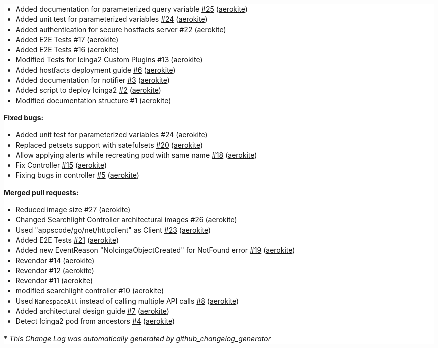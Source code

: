- Added documentation for parameterized query variable [\#25](https://github.com/searchlight/searchlight/pull/25) ([aerokite](https://github.com/aerokite))
- Added unit test for parameterized variables [\#24](https://github.com/searchlight/searchlight/pull/24) ([aerokite](https://github.com/aerokite))
- Added authentication for secure hostfacts server [\#22](https://github.com/searchlight/searchlight/pull/22) ([aerokite](https://github.com/aerokite))
- Added E2E Tests [\#17](https://github.com/searchlight/searchlight/pull/17) ([aerokite](https://github.com/aerokite))
- Added E2E Tests [\#16](https://github.com/searchlight/searchlight/pull/16) ([aerokite](https://github.com/aerokite))
- Modified Tests for Icinga2 Custom Plugins [\#13](https://github.com/searchlight/searchlight/pull/13) ([aerokite](https://github.com/aerokite))
- Added hostfacts deployment guide [\#6](https://github.com/searchlight/searchlight/pull/6) ([aerokite](https://github.com/aerokite))
- Added documentation for notifier [\#3](https://github.com/searchlight/searchlight/pull/3) ([aerokite](https://github.com/aerokite))
- Added script to deploy Icinga2 [\#2](https://github.com/searchlight/searchlight/pull/2) ([aerokite](https://github.com/aerokite))
- Modified documentation structure [\#1](https://github.com/searchlight/searchlight/pull/1) ([aerokite](https://github.com/aerokite))

**Fixed bugs:**

- Added unit test for parameterized variables [\#24](https://github.com/searchlight/searchlight/pull/24) ([aerokite](https://github.com/aerokite))
- Replaced petsets support with satefulsets [\#20](https://github.com/searchlight/searchlight/pull/20) ([aerokite](https://github.com/aerokite))
- Allow applying alerts while recreating pod with same name [\#18](https://github.com/searchlight/searchlight/pull/18) ([aerokite](https://github.com/aerokite))
- Fix Controller [\#15](https://github.com/searchlight/searchlight/pull/15) ([aerokite](https://github.com/aerokite))
- Fixing bugs in controller [\#5](https://github.com/searchlight/searchlight/pull/5) ([aerokite](https://github.com/aerokite))

**Merged pull requests:**

- Reduced image size [\#27](https://github.com/searchlight/searchlight/pull/27) ([aerokite](https://github.com/aerokite))
- Changed Searchlight Controller architectural images [\#26](https://github.com/searchlight/searchlight/pull/26) ([aerokite](https://github.com/aerokite))
- Used "appscode/go/net/httpclient" as Client [\#23](https://github.com/searchlight/searchlight/pull/23) ([aerokite](https://github.com/aerokite))
- Added E2E Tests [\#21](https://github.com/searchlight/searchlight/pull/21) ([aerokite](https://github.com/aerokite))
- Added new EventReason "NoIcingaObjectCreated" for NotFound error [\#19](https://github.com/searchlight/searchlight/pull/19) ([aerokite](https://github.com/aerokite))
- Revendor [\#14](https://github.com/searchlight/searchlight/pull/14) ([aerokite](https://github.com/aerokite))
- Revendor [\#12](https://github.com/searchlight/searchlight/pull/12) ([aerokite](https://github.com/aerokite))
- Revendor [\#11](https://github.com/searchlight/searchlight/pull/11) ([aerokite](https://github.com/aerokite))
- modified searchlight controller [\#10](https://github.com/searchlight/searchlight/pull/10) ([aerokite](https://github.com/aerokite))
- Used `NamespaceAll` instead of calling multiple API calls [\#8](https://github.com/searchlight/searchlight/pull/8) ([aerokite](https://github.com/aerokite))
- Added architectural design guide [\#7](https://github.com/searchlight/searchlight/pull/7) ([aerokite](https://github.com/aerokite))
- Detect Icinga2 pod from ancestors [\#4](https://github.com/searchlight/searchlight/pull/4) ([aerokite](https://github.com/aerokite))



\* *This Change Log was automatically generated by [github_changelog_generator](https://github.com/skywinder/Github-Changelog-Generator)*